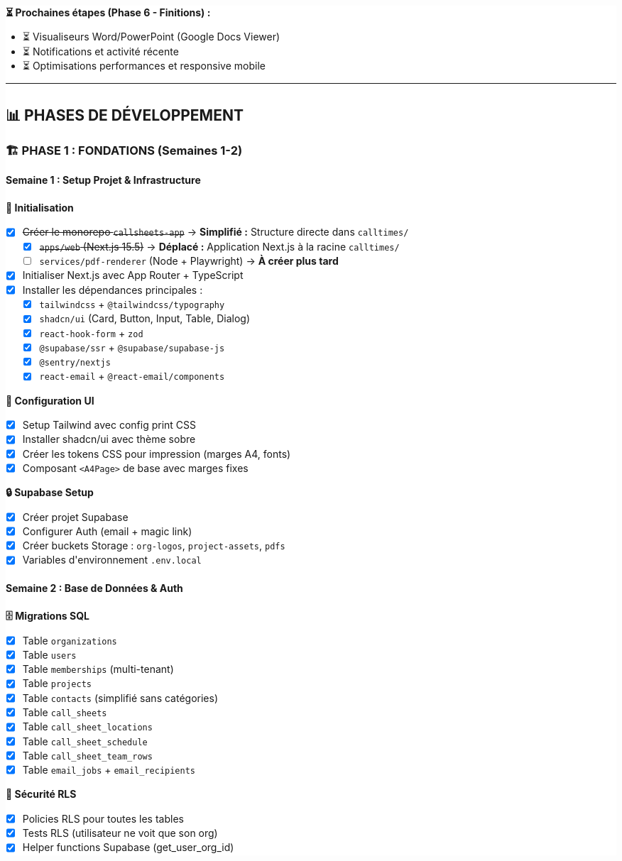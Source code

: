 **⏳ Prochaines étapes (Phase 6 - Finitions) :**
- ⏳ Visualiseurs Word/PowerPoint (Google Docs Viewer)
- ⏳ Notifications et activité récente
- ⏳ Optimisations performances et responsive mobile

---

## 📊 PHASES DE DÉVELOPPEMENT

### 🏗️ **PHASE 1 : FONDATIONS (Semaines 1-2)**

#### **Semaine 1 : Setup Projet & Infrastructure**

**🔧 Initialisation**
- [x] ~~Créer le monorepo `callsheets-app`~~ → **Simplifié :** Structure directe dans `calltimes/`
  - [x] ~~`apps/web` (Next.js 15.5)~~ → **Déplacé :** Application Next.js à la racine `calltimes/`
  - [ ] `services/pdf-renderer` (Node + Playwright) → **À créer plus tard**
- [x] Initialiser Next.js avec App Router + TypeScript
- [x] Installer les dépendances principales :
  - [x] `tailwindcss` + `@tailwindcss/typography`
  - [x] `shadcn/ui` (Card, Button, Input, Table, Dialog)
  - [x] `react-hook-form` + `zod`
  - [x] `@supabase/ssr` + `@supabase/supabase-js`
  - [x] `@sentry/nextjs`
  - [x] `react-email` + `@react-email/components`

**🎨 Configuration UI**
- [x] Setup Tailwind avec config print CSS
- [x] Installer shadcn/ui avec thème sobre
- [x] Créer les tokens CSS pour impression (marges A4, fonts)
- [x] Composant `<A4Page>` de base avec marges fixes

**🔒 Supabase Setup**
- [x] Créer projet Supabase
- [x] Configurer Auth (email + magic link)
- [x] Créer buckets Storage : `org-logos`, `project-assets`, `pdfs`
- [x] Variables d'environnement `.env.local`

#### **Semaine 2 : Base de Données & Auth**

**🗄️ Migrations SQL**
- [x] Table `organizations`
- [x] Table `users` 
- [x] Table `memberships` (multi-tenant)
- [x] Table `projects`
- [x] Table `contacts` (simplifié sans catégories)
- [x] Table `call_sheets`
- [x] Table `call_sheet_locations`
- [x] Table `call_sheet_schedule`
- [x] Table `call_sheet_team_rows`
- [x] Table `email_jobs` + `email_recipients`

**🔐 Sécurité RLS**
- [x] Policies RLS pour toutes les tables
- [x] Tests RLS (utilisateur ne voit que son org)
- [x] Helper functions Supabase (get_user_org_id)
